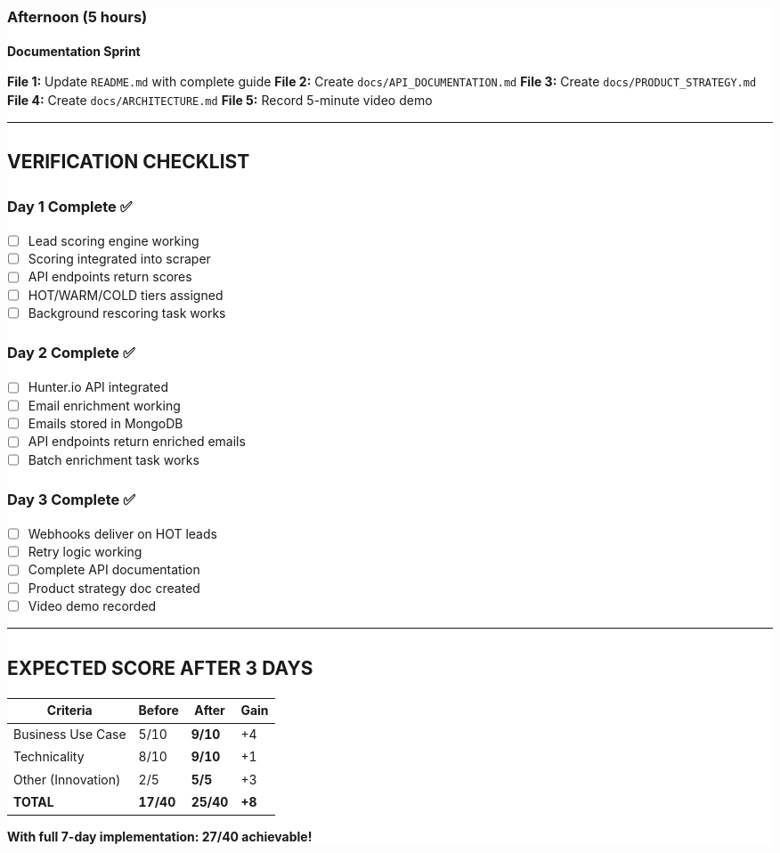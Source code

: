 ### Afternoon (5 hours)
**Documentation Sprint**

**File 1:** Update `README.md` with complete guide
**File 2:** Create `docs/API_DOCUMENTATION.md`
**File 3:** Create `docs/PRODUCT_STRATEGY.md`
**File 4:** Create `docs/ARCHITECTURE.md`
**File 5:** Record 5-minute video demo

---

## VERIFICATION CHECKLIST

### Day 1 Complete ✅
- [ ] Lead scoring engine working
- [ ] Scoring integrated into scraper
- [ ] API endpoints return scores
- [ ] HOT/WARM/COLD tiers assigned
- [ ] Background rescoring task works

### Day 2 Complete ✅
- [ ] Hunter.io API integrated
- [ ] Email enrichment working
- [ ] Emails stored in MongoDB
- [ ] API endpoints return enriched emails
- [ ] Batch enrichment task works

### Day 3 Complete ✅
- [ ] Webhooks deliver on HOT leads
- [ ] Retry logic working
- [ ] Complete API documentation
- [ ] Product strategy doc created
- [ ] Video demo recorded

---

## EXPECTED SCORE AFTER 3 DAYS

| Criteria | Before | After | Gain |
|----------|--------|-------|------|
| Business Use Case | 5/10 | **9/10** | +4 |
| Technicality | 8/10 | **9/10** | +1 |
| Other (Innovation) | 2/5 | **5/5** | +3 |
| **TOTAL** | **17/40** | **25/40** | **+8** |

**With full 7-day implementation: 27/40 achievable!**
